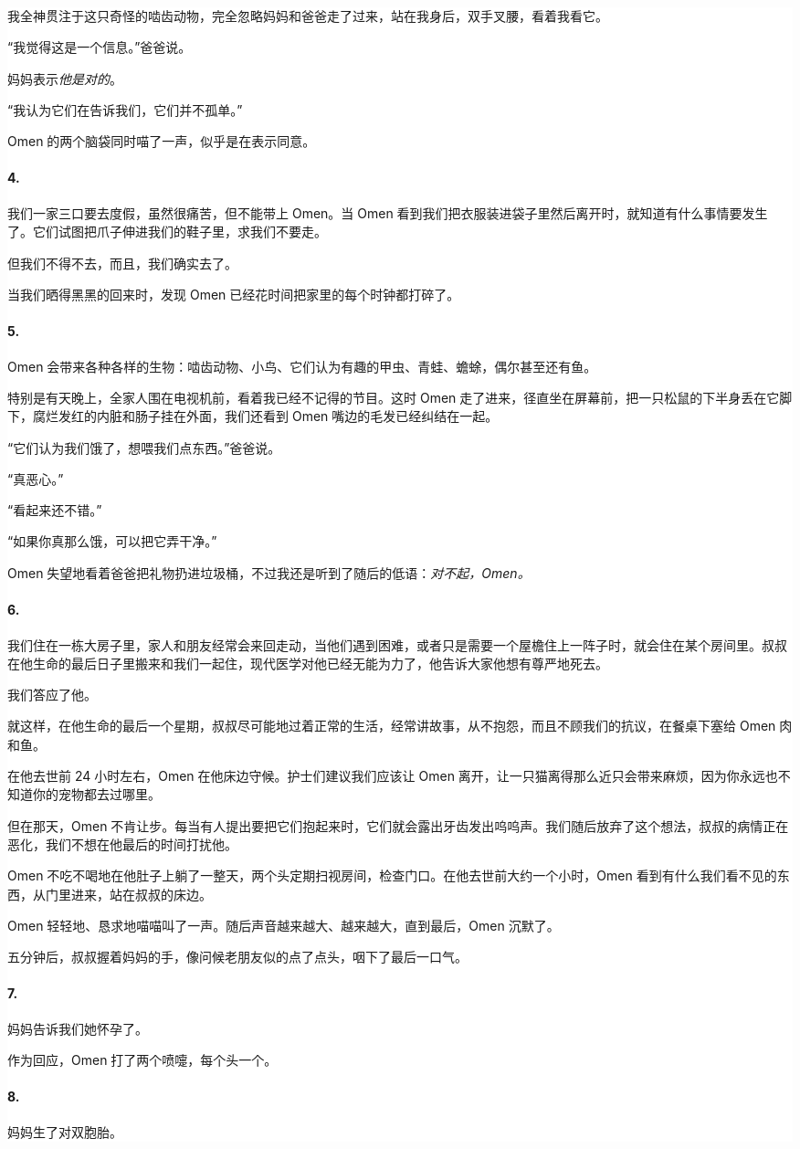 我全神贯注于这只奇怪的啮齿动物，完全忽略妈妈和爸爸走了过来，站在我身后，双手叉腰，看着我看它。

“我觉得这是一个信息。”爸爸说。

妈妈表示*他是对的*。

“我认为它们在告诉我们，它们并不孤单。”

Omen 的两个脑袋同时喵了一声，似乎是在表示同意。

#### 4.

我们一家三口要去度假，虽然很痛苦，但不能带上 Omen。当 Omen 看到我们把衣服装进袋子里然后离开时，就知道有什么事情要发生了。它们试图把爪子伸进我们的鞋子里，求我们不要走。

但我们不得不去，而且，我们确实去了。

当我们晒得黑黑的回来时，发现 Omen 已经花时间把家里的每个时钟都打碎了。

#### 5.

Omen 会带来各种各样的生物：啮齿动物、小鸟、它们认为有趣的甲虫、青蛙、蟾蜍，偶尔甚至还有鱼。

特别是有天晚上，全家人围在电视机前，看着我已经不记得的节目。这时 Omen 走了进来，径直坐在屏幕前，把一只松鼠的下半身丢在它脚下，腐烂发红的内脏和肠子挂在外面，我们还看到 Omen 嘴边的毛发已经纠结在一起。

“它们认为我们饿了，想喂我们点东西。”爸爸说。

“真恶心。”

“看起来还不错。”

“如果你真那么饿，可以把它弄干净。”

Omen 失望地看着爸爸把礼物扔进垃圾桶，不过我还是听到了随后的低语：*对不起，Omen。*

#### 6.

我们住在一栋大房子里，家人和朋友经常会来回走动，当他们遇到困难，或者只是需要一个屋檐住上一阵子时，就会住在某个房间里。叔叔在他生命的最后日子里搬来和我们一起住，现代医学对他已经无能为力了，他告诉大家他想有尊严地死去。

我们答应了他。

就这样，在他生命的最后一个星期，叔叔尽可能地过着正常的生活，经常讲故事，从不抱怨，而且不顾我们的抗议，在餐桌下塞给 Omen 肉和鱼。

在他去世前 24 小时左右，Omen 在他床边守候。护士们建议我们应该让 Omen 离开，让一只猫离得那么近只会带来麻烦，因为你永远也不知道你的宠物都去过哪里。

但在那天，Omen 不肯让步。每当有人提出要把它们抱起来时，它们就会露出牙齿发出呜呜声。我们随后放弃了这个想法，叔叔的病情正在恶化，我们不想在他最后的时间打扰他。

Omen 不吃不喝地在他肚子上躺了一整天，两个头定期扫视房间，检查门口。在他去世前大约一个小时，Omen 看到有什么我们看不见的东西，从门里进来，站在叔叔的床边。

Omen 轻轻地、恳求地喵喵叫了一声。随后声音越来越大、越来越大，直到最后，Omen 沉默了。

五分钟后，叔叔握着妈妈的手，像问候老朋友似的点了点头，咽下了最后一口气。

#### 7.

妈妈告诉我们她怀孕了。

作为回应，Omen 打了两个喷嚏，每个头一个。

#### 8.

妈妈生了对双胞胎。
